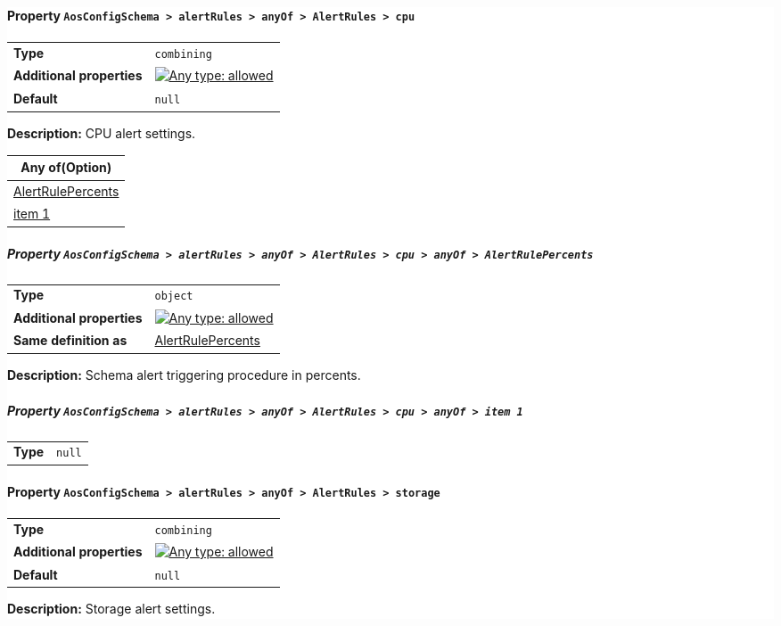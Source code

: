 #### <a name="alertRules_anyOf_i0_cpu"></a>Property `AosConfigSchema > alertRules > anyOf > AlertRules > cpu`

|                           |                                                                                                                                   |
| ------------------------- | --------------------------------------------------------------------------------------------------------------------------------- |
| **Type**                  | `combining`                                                                                                                       |
| **Additional properties** | [![Any type: allowed](https://img.shields.io/badge/Any%20type-allowed-green)](# "Additional Properties of any type are allowed.") |
| **Default**               | `null`                                                                                                                            |

**Description:** CPU alert settings.

| Any of(Option)                                         |
| ------------------------------------------------------ |
| [AlertRulePercents](#alertRules_anyOf_i0_cpu_anyOf_i0) |
| [item 1](#alertRules_anyOf_i0_cpu_anyOf_i1)            |

##### <a name="alertRules_anyOf_i0_cpu_anyOf_i0"></a>Property `AosConfigSchema > alertRules > anyOf > AlertRules > cpu > anyOf > AlertRulePercents`

|                           |                                                                                                                                   |
| ------------------------- | --------------------------------------------------------------------------------------------------------------------------------- |
| **Type**                  | `object`                                                                                                                          |
| **Additional properties** | [![Any type: allowed](https://img.shields.io/badge/Any%20type-allowed-green)](# "Additional Properties of any type are allowed.") |
| **Same definition as**    | [AlertRulePercents](#alertRules_anyOf_i0_ram_anyOf_i0)                                                                            |

**Description:** Schema alert triggering procedure in percents.

##### <a name="alertRules_anyOf_i0_cpu_anyOf_i1"></a>Property `AosConfigSchema > alertRules > anyOf > AlertRules > cpu > anyOf > item 1`

|          |        |
| -------- | ------ |
| **Type** | `null` |

#### <a name="alertRules_anyOf_i0_storage"></a>Property `AosConfigSchema > alertRules > anyOf > AlertRules > storage`

|                           |                                                                                                                                   |
| ------------------------- | --------------------------------------------------------------------------------------------------------------------------------- |
| **Type**                  | `combining`                                                                                                                       |
| **Additional properties** | [![Any type: allowed](https://img.shields.io/badge/Any%20type-allowed-green)](# "Additional Properties of any type are allowed.") |
| **Default**               | `null`                                                                                                                            |

**Description:** Storage alert settings.
